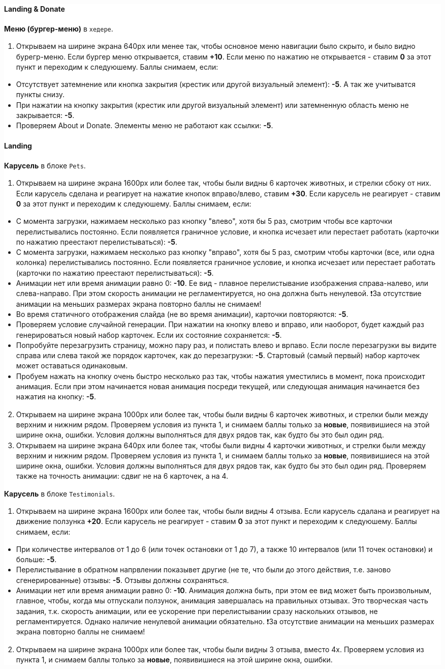 
#### Landing & Donate

**Меню (бургер-меню)** в `хедере`.  
1. Открываем на ширине экрана 640px или менее так, чтобы основное меню навигации было скрыто, и было видно бурегр-меню. Если бургер меню открывается, ставим **+10**. Если меню по нажатию не открывается - ставим **0** за этот пункт и переходим к следуюшему. Баллы снимаем, если:
- Отсутствует затемнение или кнопка закрытия (крестик или другой визуальный элемент): **-5**. А так же учитыватся пункты снизу.
- При нажатии на кнопку закрытия (крестик или другой визуальный элемент) или затемненную область меню не закрывается: **-5**.
- Проверяем About и Donate. Элементы меню не работают как ссылки: **-5**.


#### Landing

**Карусель** в блоке `Pets`. 
1. Открываем на ширине экрана 1600px или более так, чтобы были видны 6 карточек животных, и стрелки сбоку от них. Если карусель сделана и реагирует на нажатие кнопок вправо/влево, ставим **+30**. Если карусель не реагирует - ставим **0** за этот пункт и переходим к следуюшему. Баллы снимаем, если:
- С момента загрузки, нажимаем несколько раз кнопку "влево", хотя бы 5 раз, смотрим чтобы все карточки перелистывались постоянно. Если появляется граничное условие, и кнопка исчезает или перестает работать (карточки по нажатию преестают перелистываться): **-5**.  
- С момента загрузки, нажимаем несколько раз кнопку "вправо", хотя бы 5 раз, смотрим чтобы карточки (все, или одна колонка) перелистывались постоянно. Если появляется граничное условие, и кнопка исчезает или перестает работать (карточки по нажатию преестают перелистываться): **-5**.  
- Анимации нет или время анимации равно 0: **-10**. Ее вид - плавное перелистывание изображения справа-налево, или слева-направо. При этом скорость анимации не регламентируется, но она должна быть ненулевой. ❗За отсутствие анимации на меньших размерах экрана повторно баллы не снимаем!  
- Во время статичного отображения слайда (не во время анимации), карточки повторяются: **-5**.  
- Проверяем условие случайной генерации. При нажатии на кнопку влево и вправо, или наоборот, будет каждый раз генерироваться новый набор карточек. Если их состояние сохраняется: **-5**.  
- Попробуйте перезагрузить страницу, можно пару раз, и полистать влево и врпаво. Если после перезагрузки вы видите справа или слева такой же порядок карточек, как до перезагрузки: **-5**. Стартовый (самый первый) набор карточек может оставаться одинаковым.  
- Пробуем нажать на кнопку очень быстро несколько раз так, чтобы нажатия уместились в момент, пока происходит анимация. Если при этом начинается новая анимация посреди текущей, или следующая анимация начинается без нажатия на кнопку: **-5**.  
2. Открываем на ширине экрана 1000px или более так, чтобы были видны 6 карточек животных, и стрелки были между верхним и нижним рядом. Проверяем условия из пункта 1, и снимаем баллы только за **новые**, появивишиеся на этой ширине окна, ошибки. Условия должны выполняться для двух рядов так, как будто бы это был один ряд.  
3. Открываем на ширине экрана 640px или более так, чтобы были видны 4 карточки животных, и стрелки были между верхним и нижним рядом. Проверяем условия из пункта 1, и снимаем баллы только за **новые**, появивишиеся на этой ширине окна, ошибки. Условия должны выполняться для двух рядов так, как будто бы это был один ряд. Проверяем также на точность анимации: сдвиг не на 6 карточек, а на 4.  
  
**Карусель** в блоке `Testimonials`.
1. Открываем на ширине экрана 1600px или более так, чтобы были видны 4 отзыва. Если карусель сдалана и реагирует на движение ползунка **+20**. Если карусель не реагирует - ставим **0** за этот пункт и переходим к следуюшему. Баллы снимаем, если:
- При количестве интервалов от 1 до 6 (или точек остановки от 1 до 7), а также 10 интервалов (или 11 точек остановки) и больше: **-5**.
- Перелистывание в обратном напрвлении показывет другие (не те, что были до этого действия, т.е. заново сгенерированные) отзывы: **-5**. Отзывы должны сохраняться.
- Анимации нет или время анимации равно 0: **-10**. Анимация должна быть, при этом ее вид может быть произвольным, главное, чтобы, когда мы отпускали ползунок, анимация завершалась на правильных отзывах. Это творческая часть задания, т.к. скорость анимации, или ее ускорение при перелистывании сразу наскольких отзывов, не регламентируется. Однако наличие ненулевой анимации обязательно. ❗За отсутствие анимации на меньших размерах экрана повторно баллы не снимаем!  
2. Открываем на ширине экрана 1000px или более так, чтобы были видны 3 отзыва, вместо 4х. Проверяем условия из пункта 1, и снимаем баллы только за **новые**, появивишиеся на этой ширине окна, ошибки.  
  